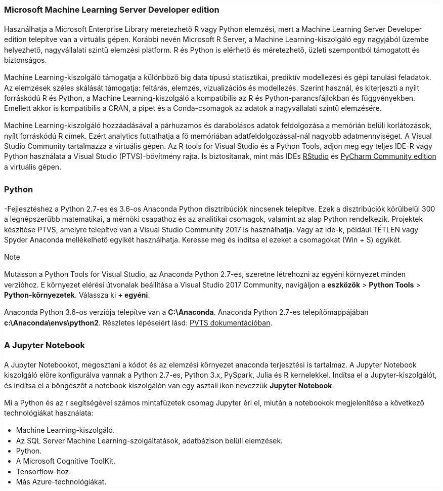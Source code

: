 ### <a name="microsoft-machine-learning-server-developer-edition"></a>Microsoft Machine Learning Server Developer edition
Használhatja a Microsoft Enterprise Library méretezhető R vagy Python elemzési, mert a Machine Learning Server Developer edition telepítve van a virtuális gépen. Korábbi nevén Microsoft R Server, a Machine Learning-kiszolgáló egy nagyjából üzembe helyezhető, nagyvállalati szintű elemzési platform. R és Python is elérhető és méretezhető, üzleti szempontból támogatott és biztonságos. 

Machine Learning-kiszolgáló támogatja a különböző big data típusú statisztikai, prediktív modellezési és gépi tanulási feladatok. Az elemzések széles skálását támogatja: feltárás, elemzés, vizualizációs és modellezés. Szerint használ, és kiterjeszti a nyílt forráskódú R és Python, a Machine Learning-kiszolgáló a kompatibilis az R és Python-parancsfájlokban és függvényekben. Emellett akkor is kompatibilis a CRAN, a pipet és a Conda-csomagok az adatok a nagyvállalati szintű elemzésére. 

Machine Learning-kiszolgáló hozzáadásával a párhuzamos és darabolásos adatok feldolgozása a memórián belüli korlátozások, nyílt forráskódú R címek. Ezért analytics futtathatja a fő memóriában adatfeldolgozással-nál nagyobb adatmennyiséget. A Visual Studio Community tartalmazza a virtuális gépen. Az R tools for Visual Studio és a Python Tools, adjon meg egy teljes IDE-R vagy Python használata a Visual Studio (PTVS)-bővítmény rajta. Is biztosítanak, mint más IDEs [RStudio](http://www.rstudio.com) és [PyCharm Community edition](https://www.jetbrains.com/pycharm/) a virtuális gépen. 

### <a name="python"></a>Python
-Fejlesztéshez a Python 2.7-es és 3.6-os Anaconda Python disztribúciók nincsenek telepítve. Ezek a disztribúciók körülbelül 300 a legnépszerűbb matematikai, a mérnöki csapathoz és az analitikai csomagok, valamint az alap Python rendelkezik. Projektek készítése PTVS, amelyre telepítve van a Visual Studio Community 2017 is használhatja. Vagy az Ide-k, például TÉTLEN vagy Spyder Anaconda mellékelhető egyikét használhatja. Keresse meg és indítsa el ezeket a csomagokat (Win + S) egyikét.

> [!NOTE]
> Mutasson a Python Tools for Visual Studio, az Anaconda Python 2.7-es, szeretne létrehozni az egyéni környezet minden verzióhoz. E környezet elérési útvonalak beállítása a Visual Studio 2017 Community, navigáljon a **eszközök** > **Python Tools** > **Python-környezetek**. Válassza ki **+ egyéni**. 
> 
> 

Anaconda Python 3.6-os verziója telepítve van a **C:\Anaconda**. Anaconda Python 2.7-es telepítőmappájában **c:\Anaconda\envs\python2**. Részletes lépéseiért lásd: [PVTS dokumentációban](https://docs.microsoft.com/visualstudio/python/installing-python-interpreters). 

### <a name="the-jupyter-notebook"></a>A Jupyter Notebook
A Jupyter Notebookot, megosztani a kódot és az elemzési környezet anaconda terjesztési is tartalmaz. A Jupyter Notebook kiszolgáló előre konfigurálva vannak a Python 2.7-es, Python 3.x, PySpark, Julia és R kernelekkel. Indítsa el a Jupyter-kiszolgálót, és indítsa el a böngészőt a notebook kiszolgálón van egy asztali ikon nevezzük **Jupyter Notebook**. 

Mi a Python és az r segítségével számos mintafüzetek csomag Jupyter éri el, miután a notebookok megjelenítése a következő technológiákat használata:

* Machine Learning-kiszolgáló.
* Az SQL Server Machine Learning-szolgáltatások, adatbázison belüli elemzések. 
* Python.
* A Microsoft Cognitive ToolKit.
* Tensorflow-hoz.
* Más Azure-technológiákat. 
